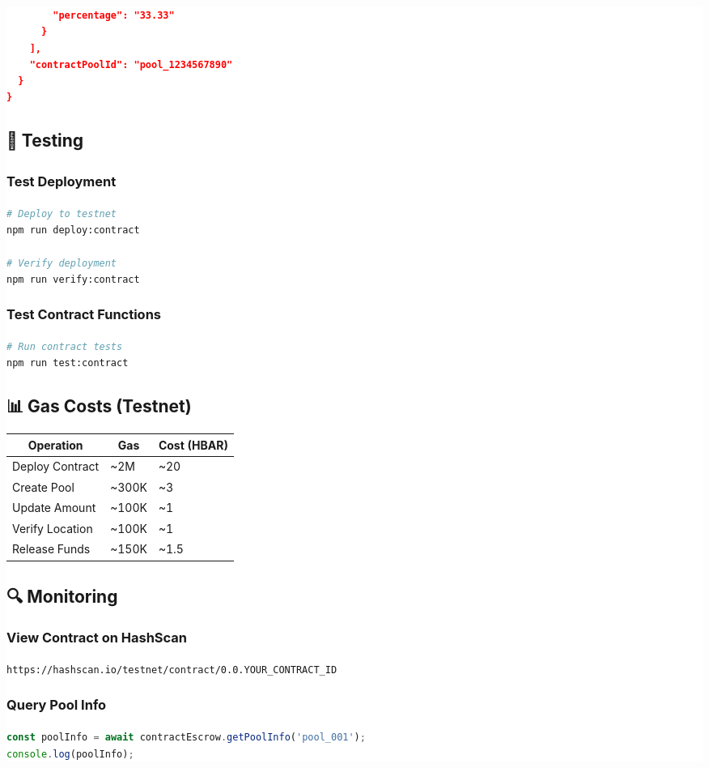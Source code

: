 ```json
        "percentage": "33.33"
      }
    ],
    "contractPoolId": "pool_1234567890"
  }
}
```

## 🧪 Testing

### Test Deployment

```bash
# Deploy to testnet
npm run deploy:contract

# Verify deployment
npm run verify:contract
```

### Test Contract Functions

```bash
# Run contract tests
npm run test:contract
```

## 📊 Gas Costs (Testnet)

| Operation | Gas | Cost (HBAR) |
|-----------|-----|-------------|
| Deploy Contract | ~2M | ~20 |
| Create Pool | ~300K | ~3 |
| Update Amount | ~100K | ~1 |
| Verify Location | ~100K | ~1 |
| Release Funds | ~150K | ~1.5 |

## 🔍 Monitoring

### View Contract on HashScan

```
https://hashscan.io/testnet/contract/0.0.YOUR_CONTRACT_ID
```

### Query Pool Info

```typescript
const poolInfo = await contractEscrow.getPoolInfo('pool_001');
console.log(poolInfo);
```
